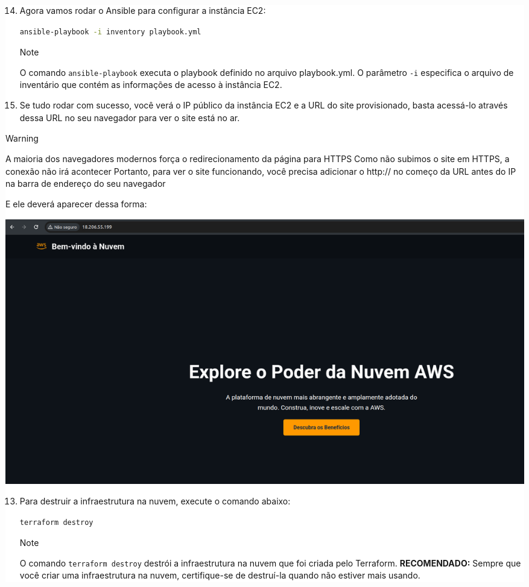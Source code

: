 14. Agora vamos rodar o Ansible para configurar a instância EC2:
    ```bash
    ansible-playbook -i inventory playbook.yml
    ```

    > [!NOTE]
    > O comando `ansible-playbook` executa o playbook definido no arquivo playbook.yml.
    > O parâmetro `-i` especifica o arquivo de inventário que contém as informações de acesso à instância EC2.

15. Se tudo rodar com sucesso, você verá o IP público da instância EC2 e a URL do site provisionado, basta acessá-lo através dessa URL no seu navegador para ver o site está no ar.

> [!WARNING]
> A maioria dos navegadores modernos força o redirecionamento da página para HTTPS
> Como não subimos o site em HTTPS, a conexão não irá acontecer
> Portanto, para ver o site funcionando, você precisa adicionar o http:// no começo da URL antes do IP na barra de endereço do seu navegador

E ele deverá aparecer dessa forma:

![Site no Ar](docs/images/site.png)

13. Para destruir a infraestrutura na nuvem, execute o comando abaixo:
    ```bash
    terraform destroy
    ```

    > [!NOTE]
    > O comando `terraform destroy` destrói a infraestrutura na nuvem que foi criada pelo Terraform.
    > **RECOMENDADO:** Sempre que você criar uma infraestrutura na nuvem, certifique-se de destruí-la quando não estiver mais usando.
